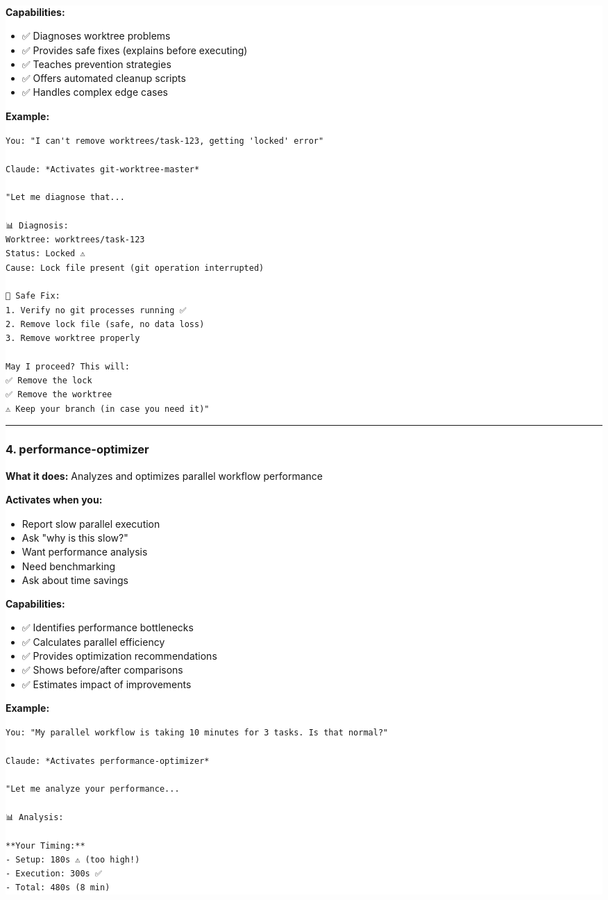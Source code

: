 **Capabilities:**
- ✅ Diagnoses worktree problems
- ✅ Provides safe fixes (explains before executing)
- ✅ Teaches prevention strategies
- ✅ Offers automated cleanup scripts
- ✅ Handles complex edge cases

**Example:**
```
You: "I can't remove worktrees/task-123, getting 'locked' error"

Claude: *Activates git-worktree-master*

"Let me diagnose that...

📊 Diagnosis:
Worktree: worktrees/task-123
Status: Locked ⚠️
Cause: Lock file present (git operation interrupted)

🔧 Safe Fix:
1. Verify no git processes running ✅
2. Remove lock file (safe, no data loss)
3. Remove worktree properly

May I proceed? This will:
✅ Remove the lock
✅ Remove the worktree
⚠️ Keep your branch (in case you need it)"
```

---

### 4. **performance-optimizer**

**What it does:** Analyzes and optimizes parallel workflow performance

**Activates when you:**
- Report slow parallel execution
- Ask "why is this slow?"
- Want performance analysis
- Need benchmarking
- Ask about time savings

**Capabilities:**
- ✅ Identifies performance bottlenecks
- ✅ Calculates parallel efficiency
- ✅ Provides optimization recommendations
- ✅ Shows before/after comparisons
- ✅ Estimates impact of improvements

**Example:**
```
You: "My parallel workflow is taking 10 minutes for 3 tasks. Is that normal?"

Claude: *Activates performance-optimizer*

"Let me analyze your performance...

📊 Analysis:

**Your Timing:**
- Setup: 180s ⚠️ (too high!)
- Execution: 300s ✅
- Total: 480s (8 min)

```